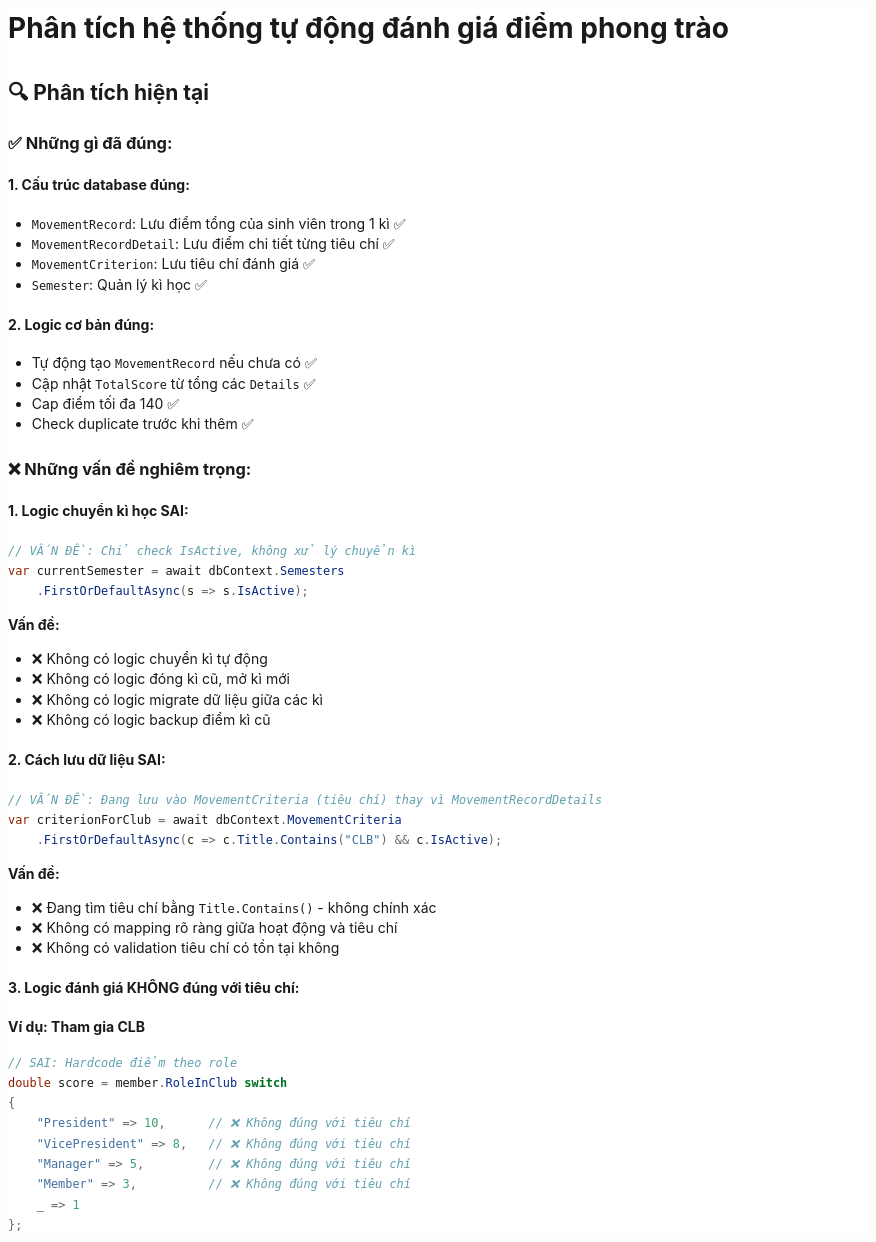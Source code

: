 # Phân tích hệ thống tự động đánh giá điểm phong trào

## 🔍 **Phân tích hiện tại**

### ✅ **Những gì đã đúng:**

#### 1. **Cấu trúc database đúng:**
- `MovementRecord`: Lưu điểm tổng của sinh viên trong 1 kì ✅
- `MovementRecordDetail`: Lưu điểm chi tiết từng tiêu chí ✅  
- `MovementCriterion`: Lưu tiêu chí đánh giá ✅
- `Semester`: Quản lý kì học ✅

#### 2. **Logic cơ bản đúng:**
- Tự động tạo `MovementRecord` nếu chưa có ✅
- Cập nhật `TotalScore` từ tổng các `Details` ✅
- Cap điểm tối đa 140 ✅
- Check duplicate trước khi thêm ✅

### ❌ **Những vấn đề nghiêm trọng:**

#### 1. **Logic chuyển kì học SAI:**
```csharp
// VẤN ĐỀ: Chỉ check IsActive, không xử lý chuyển kì
var currentSemester = await dbContext.Semesters
    .FirstOrDefaultAsync(s => s.IsActive);
```

**Vấn đề:**
- ❌ Không có logic chuyển kì tự động
- ❌ Không có logic đóng kì cũ, mở kì mới
- ❌ Không có logic migrate dữ liệu giữa các kì
- ❌ Không có logic backup điểm kì cũ

#### 2. **Cách lưu dữ liệu SAI:**
```csharp
// VẤN ĐỀ: Đang lưu vào MovementCriteria (tiêu chí) thay vì MovementRecordDetails
var criterionForClub = await dbContext.MovementCriteria
    .FirstOrDefaultAsync(c => c.Title.Contains("CLB") && c.IsActive);
```

**Vấn đề:**
- ❌ Đang tìm tiêu chí bằng `Title.Contains()` - không chính xác
- ❌ Không có mapping rõ ràng giữa hoạt động và tiêu chí
- ❌ Không có validation tiêu chí có tồn tại không

#### 3. **Logic đánh giá KHÔNG đúng với tiêu chí:**

**Ví dụ: Tham gia CLB**
```csharp
// SAI: Hardcode điểm theo role
double score = member.RoleInClub switch
{
    "President" => 10,      // ❌ Không đúng với tiêu chí
    "VicePresident" => 8,   // ❌ Không đúng với tiêu chí  
    "Manager" => 5,         // ❌ Không đúng với tiêu chí
    "Member" => 3,          // ❌ Không đúng với tiêu chí
    _ => 1
};
```
